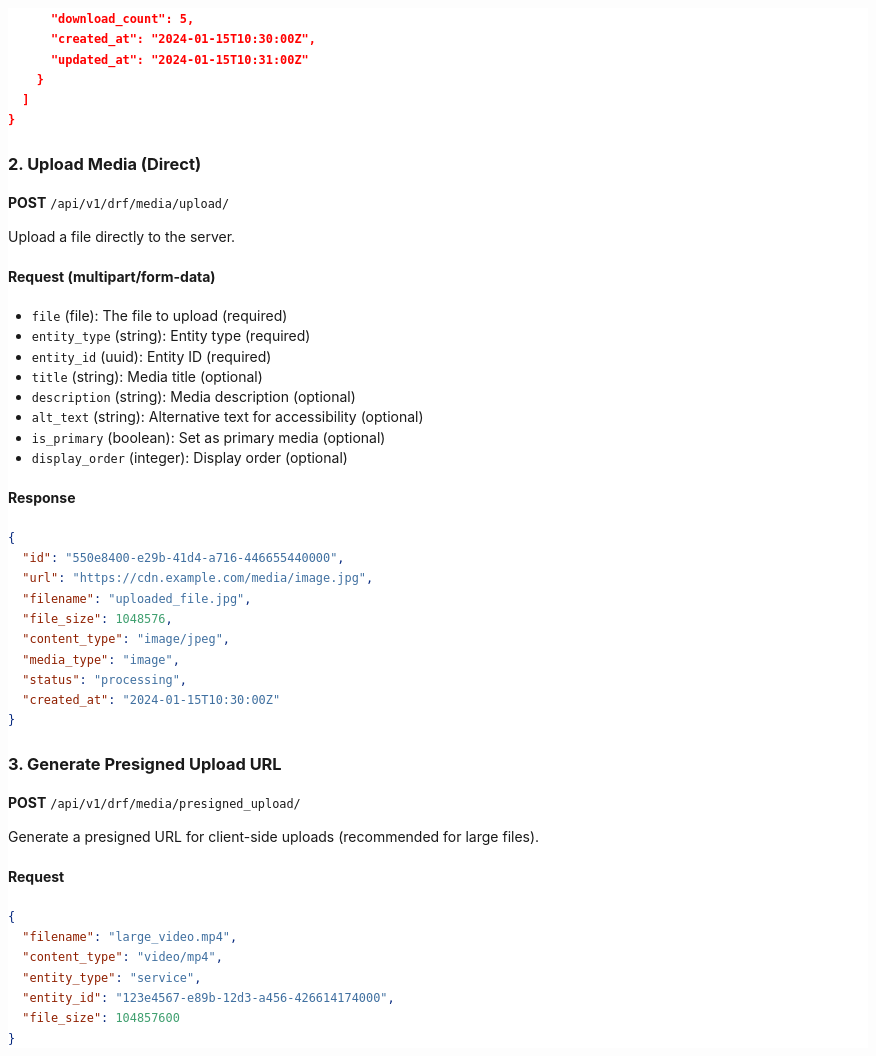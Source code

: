 ```json
      "download_count": 5,
      "created_at": "2024-01-15T10:30:00Z",
      "updated_at": "2024-01-15T10:31:00Z"
    }
  ]
}
```

### 2. Upload Media (Direct)

**POST** `/api/v1/drf/media/upload/`

Upload a file directly to the server.

#### Request (multipart/form-data)

- `file` (file): The file to upload (required)
- `entity_type` (string): Entity type (required)
- `entity_id` (uuid): Entity ID (required)
- `title` (string): Media title (optional)
- `description` (string): Media description (optional)
- `alt_text` (string): Alternative text for accessibility (optional)
- `is_primary` (boolean): Set as primary media (optional)
- `display_order` (integer): Display order (optional)

#### Response

```json
{
  "id": "550e8400-e29b-41d4-a716-446655440000",
  "url": "https://cdn.example.com/media/image.jpg",
  "filename": "uploaded_file.jpg",
  "file_size": 1048576,
  "content_type": "image/jpeg",
  "media_type": "image",
  "status": "processing",
  "created_at": "2024-01-15T10:30:00Z"
}
```

### 3. Generate Presigned Upload URL

**POST** `/api/v1/drf/media/presigned_upload/`

Generate a presigned URL for client-side uploads (recommended for large files).

#### Request

```json
{
  "filename": "large_video.mp4",
  "content_type": "video/mp4",
  "entity_type": "service",
  "entity_id": "123e4567-e89b-12d3-a456-426614174000",
  "file_size": 104857600
}
```

